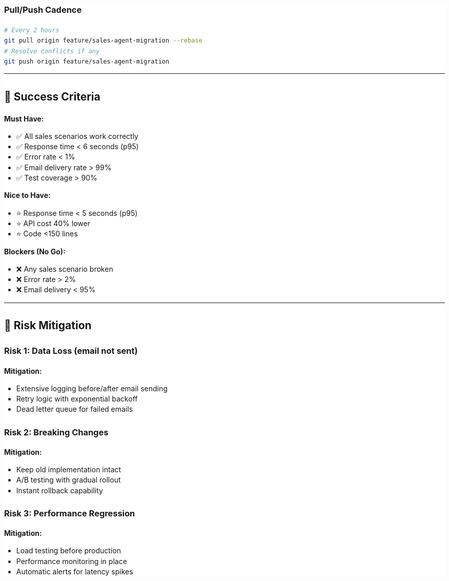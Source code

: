 ### Pull/Push Cadence
```bash
# Every 2 hours
git pull origin feature/sales-agent-migration --rebase
# Resolve conflicts if any
git push origin feature/sales-agent-migration
```

---

## 🎯 Success Criteria

**Must Have:**
- ✅ All sales scenarios work correctly
- ✅ Response time < 6 seconds (p95)
- ✅ Error rate < 1%
- ✅ Email delivery rate > 99%
- ✅ Test coverage > 90%

**Nice to Have:**
- ⭐ Response time < 5 seconds (p95)
- ⭐ API cost 40% lower
- ⭐ Code <150 lines

**Blockers (No Go):**
- ❌ Any sales scenario broken
- ❌ Error rate > 2%
- ❌ Email delivery < 95%

---

## 🚨 Risk Mitigation

### Risk 1: Data Loss (email not sent)
**Mitigation:**
- Extensive logging before/after email sending
- Retry logic with exponential backoff
- Dead letter queue for failed emails

### Risk 2: Breaking Changes
**Mitigation:**
- Keep old implementation intact
- A/B testing with gradual rollout
- Instant rollback capability

### Risk 3: Performance Regression
**Mitigation:**
- Load testing before production
- Performance monitoring in place
- Automatic alerts for latency spikes
